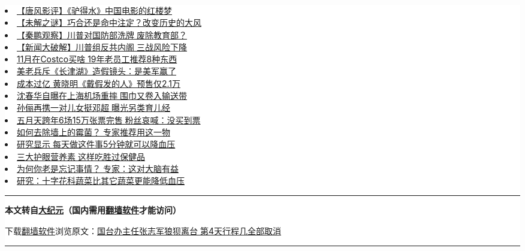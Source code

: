 <li><a href="https://github.com/1992513/djy/blob/master/gb/24/10/26/n14358403.md#1">【唐风影评】《驴得水》中国电影的红楼梦</a></li>
<li><a href="https://github.com/1992513/djy/blob/master/gb/24/11/11/n14368907.md#1">【未解之谜】巧合还是命中注定？改变历史的大风</a></li>
<li><a href="https://github.com/1992513/djy/blob/master/gb/24/11/12/n14369186.md#1">【秦鹏观察】川普对国防部洗牌 废除教育部？</a></li>
<li><a href="https://github.com/1992513/djy/blob/master/gb/24/11/11/n14368926.md#1">【新闻大破解】川普组反共内阁 三战风险下降</a></li>
<li><a href="https://github.com/1992513/djy/blob/master/gb/24/11/8/n14367396.md#1">11月在Costco买啥 19年老员工推荐8种东西</a></li>
<li><a href="https://github.com/1992513/djy/blob/master/gb/24/10/14/n14350363.md#1">美老兵斥《长津湖》造假镜头：是美军赢了</a></li>
<li><a href="https://github.com/1992513/djy/blob/master/gb/24/11/10/n14367876.md#1">成本过亿 黄晓明《戴假发的人》预售仅2.1万</a></li>
<li><a href="https://github.com/1992513/djy/blob/master/gb/24/11/9/n14367685.md#1">沈春华自曝在上海机场重摔 围巾又卷入输送带</a></li>
<li><a href="https://github.com/1992513/djy/blob/master/gb/24/11/11/n14369016.md#1">孙俪再携一对儿女挺邓超 曝光另类育儿经</a></li>
<li><a href="https://github.com/1992513/djy/blob/master/gb/24/11/10/n14368027.md#1">五月天跨年6场15万张票完售 粉丝哀喊：没买到票</a></li>
<li><a href="https://github.com/1992513/djy/blob/master/gb/24/11/10/n14368025.md#1">如何去除墙上的霉菌？ 专家推荐用这一物</a></li>
<li><a href="https://github.com/1992513/djy/blob/master/gb/24/11/11/n14368489.md#1">研究显示 每天做这件事5分钟就可以降血压</a></li>
<li><a href="https://github.com/1992513/djy/blob/master/gb/24/11/6/n14365327.md#1">三大护眼营养素 这样吃胜过保健品</a></li>
<li><a href="https://github.com/1992513/djy/blob/master/gb/24/11/9/n14367601.md#1">为何你老是忘记事情？ 专家：这对大脑有益</a></li>
<li><a href="https://github.com/1992513/djy/blob/master/gb/24/11/4/n14364166.md#1">研究：十字花科蔬菜比其它蔬菜更能降低血压</a></li>
<hr>
<strong>本文转自<a href="https://www.epochtimes.com">大纪元</a>（国内需用<a href="https://github.com/1992513/www/blob/master/README.md#8">翻墙软件</a>才能访问）</strong><p>下载<a href="https://github.com/1992513/www/blob/master/README.md#8">翻墙软件</a>浏览原文：<a href="https://www.epochtimes.com/gb/14/6/28/n4188658.htm">国台办主任张志军狼狈离台 第4天行程几全部取消</a></p><hr>